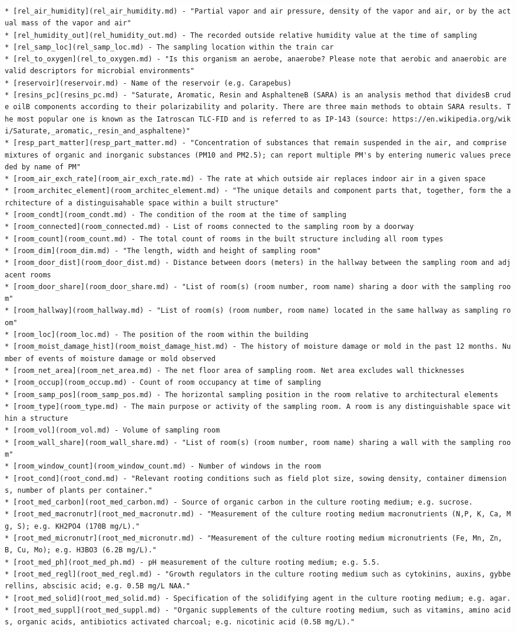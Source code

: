     * [rel_air_humidity](rel_air_humidity.md) - "Partial vapor and air pressure, density of the vapor and air, or by the actual mass of the vapor and air"
    * [rel_humidity_out](rel_humidity_out.md) - The recorded outside relative humidity value at the time of sampling
    * [rel_samp_loc](rel_samp_loc.md) - The sampling location within the train car
    * [rel_to_oxygen](rel_to_oxygen.md) - "Is this organism an aerobe, anaerobe? Please note that aerobic and anaerobic are valid descriptors for microbial environments"
    * [reservoir](reservoir.md) - Name of the reservoir (e.g. Carapebus)
    * [resins_pc](resins_pc.md) - "Saturate, Aromatic, Resin and AsphalteneB (SARA) is an analysis method that dividesB crude oilB components according to their polarizability and polarity. There are three main methods to obtain SARA results. The most popular one is known as the Iatroscan TLC-FID and is referred to as IP-143 (source: https://en.wikipedia.org/wiki/Saturate,_aromatic,_resin_and_asphaltene)"
    * [resp_part_matter](resp_part_matter.md) - "Concentration of substances that remain suspended in the air, and comprise mixtures of organic and inorganic substances (PM10 and PM2.5); can report multiple PM's by entering numeric values preceded by name of PM"
    * [room_air_exch_rate](room_air_exch_rate.md) - The rate at which outside air replaces indoor air in a given space
    * [room_architec_element](room_architec_element.md) - "The unique details and component parts that, together, form the architecture of a distinguisahable space within a built structure"
    * [room_condt](room_condt.md) - The condition of the room at the time of sampling
    * [room_connected](room_connected.md) - List of rooms connected to the sampling room by a doorway
    * [room_count](room_count.md) - The total count of rooms in the built structure including all room types
    * [room_dim](room_dim.md) - "The length, width and height of sampling room"
    * [room_door_dist](room_door_dist.md) - Distance between doors (meters) in the hallway between the sampling room and adjacent rooms
    * [room_door_share](room_door_share.md) - "List of room(s) (room number, room name) sharing a door with the sampling room"
    * [room_hallway](room_hallway.md) - "List of room(s) (room number, room name) located in the same hallway as sampling room"
    * [room_loc](room_loc.md) - The position of the room within the building
    * [room_moist_damage_hist](room_moist_damage_hist.md) - The history of moisture damage or mold in the past 12 months. Number of events of moisture damage or mold observed
    * [room_net_area](room_net_area.md) - The net floor area of sampling room. Net area excludes wall thicknesses
    * [room_occup](room_occup.md) - Count of room occupancy at time of sampling
    * [room_samp_pos](room_samp_pos.md) - The horizontal sampling position in the room relative to architectural elements
    * [room_type](room_type.md) - The main purpose or activity of the sampling room. A room is any distinguishable space within a structure
    * [room_vol](room_vol.md) - Volume of sampling room
    * [room_wall_share](room_wall_share.md) - "List of room(s) (room number, room name) sharing a wall with the sampling room"
    * [room_window_count](room_window_count.md) - Number of windows in the room
    * [root_cond](root_cond.md) - "Relevant rooting conditions such as field plot size, sowing density, container dimensions, number of plants per container."
    * [root_med_carbon](root_med_carbon.md) - Source of organic carbon in the culture rooting medium; e.g. sucrose.
    * [root_med_macronutr](root_med_macronutr.md) - "Measurement of the culture rooting medium macronutrients (N,P, K, Ca, Mg, S); e.g. KH2PO4 (170B mg/L)."
    * [root_med_micronutr](root_med_micronutr.md) - "Measurement of the culture rooting medium micronutrients (Fe, Mn, Zn, B, Cu, Mo); e.g. H3BO3 (6.2B mg/L)."
    * [root_med_ph](root_med_ph.md) - pH measurement of the culture rooting medium; e.g. 5.5.
    * [root_med_regl](root_med_regl.md) - "Growth regulators in the culture rooting medium such as cytokinins, auxins, gybberellins, abscisic acid; e.g. 0.5B mg/L NAA."
    * [root_med_solid](root_med_solid.md) - Specification of the solidifying agent in the culture rooting medium; e.g. agar.
    * [root_med_suppl](root_med_suppl.md) - "Organic supplements of the culture rooting medium, such as vitamins, amino acids, organic acids, antibiotics activated charcoal; e.g. nicotinic acid (0.5B mg/L)."